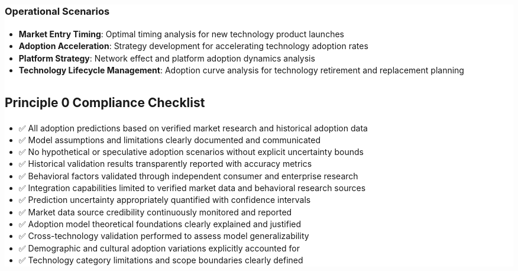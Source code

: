 ### Operational Scenarios
- **Market Entry Timing**: Optimal timing analysis for new technology product launches
- **Adoption Acceleration**: Strategy development for accelerating technology adoption rates
- **Platform Strategy**: Network effect and platform adoption dynamics analysis
- **Technology Lifecycle Management**: Adoption curve analysis for technology retirement and replacement planning

## Principle 0 Compliance Checklist
- ✅ All adoption predictions based on verified market research and historical adoption data
- ✅ Model assumptions and limitations clearly documented and communicated
- ✅ No hypothetical or speculative adoption scenarios without explicit uncertainty bounds
- ✅ Historical validation results transparently reported with accuracy metrics
- ✅ Behavioral factors validated through independent consumer and enterprise research
- ✅ Integration capabilities limited to verified market data and behavioral research sources
- ✅ Prediction uncertainty appropriately quantified with confidence intervals
- ✅ Market data source credibility continuously monitored and reported
- ✅ Adoption model theoretical foundations clearly explained and justified
- ✅ Cross-technology validation performed to assess model generalizability
- ✅ Demographic and cultural adoption variations explicitly accounted for
- ✅ Technology category limitations and scope boundaries clearly defined